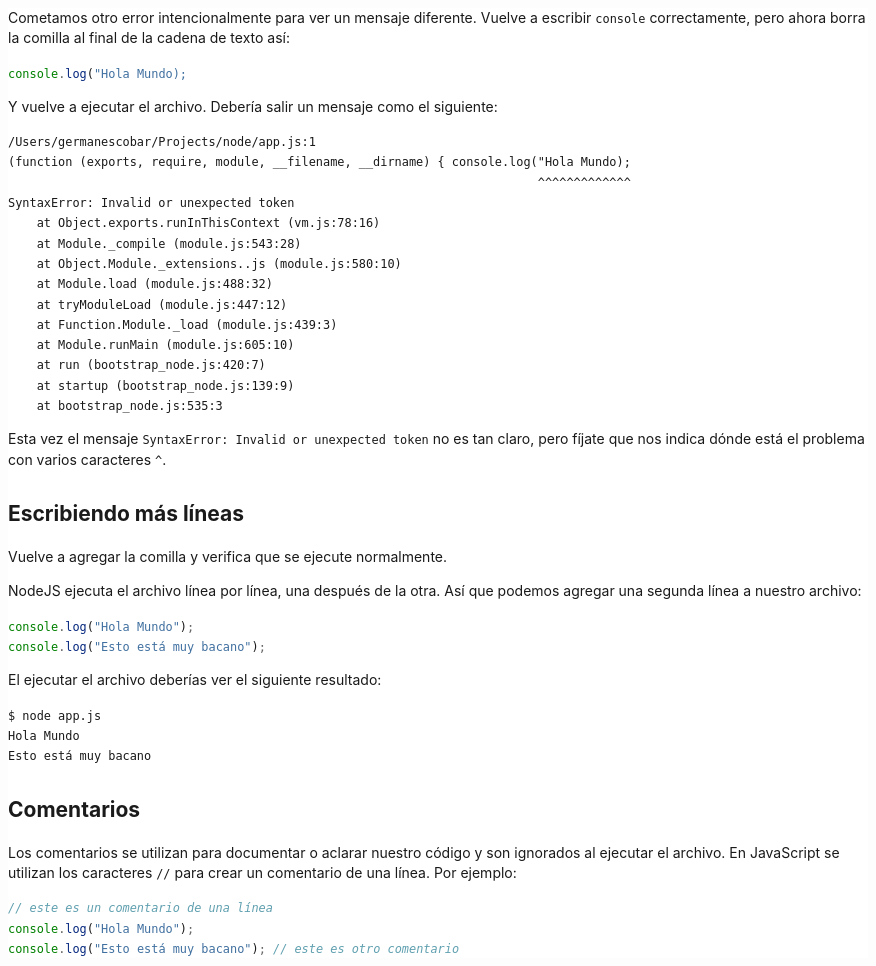 Cometamos otro error intencionalmente para ver un mensaje diferente. Vuelve a escribir `console` correctamente, pero ahora borra la comilla al final de la cadena de texto así:

```js
console.log("Hola Mundo);
```

Y vuelve a ejecutar el archivo. Debería salir un mensaje como el siguiente:

```
/Users/germanescobar/Projects/node/app.js:1
(function (exports, require, module, __filename, __dirname) { console.log("Hola Mundo);
                                                                          ^^^^^^^^^^^^^
SyntaxError: Invalid or unexpected token
    at Object.exports.runInThisContext (vm.js:78:16)
    at Module._compile (module.js:543:28)
    at Object.Module._extensions..js (module.js:580:10)
    at Module.load (module.js:488:32)
    at tryModuleLoad (module.js:447:12)
    at Function.Module._load (module.js:439:3)
    at Module.runMain (module.js:605:10)
    at run (bootstrap_node.js:420:7)
    at startup (bootstrap_node.js:139:9)
    at bootstrap_node.js:535:3
```

Esta vez el mensaje `SyntaxError: Invalid or unexpected token` no es tan claro, pero fíjate que nos indica dónde está el problema con varios caracteres `^`.

## Escribiendo más líneas

Vuelve a agregar la comilla y verifica que se ejecute normalmente.

NodeJS ejecuta el archivo línea por línea, una después de la otra. Así que podemos agregar una segunda línea a nuestro archivo:

```js
console.log("Hola Mundo");
console.log("Esto está muy bacano");
```

El ejecutar el archivo deberías ver el siguiente resultado:

```
$ node app.js
Hola Mundo
Esto está muy bacano
```

## Comentarios

Los comentarios se utilizan para documentar o aclarar nuestro código y son ignorados al ejecutar el archivo. En JavaScript se utilizan los caracteres `//` para crear un comentario de una línea. Por ejemplo:

```js
// este es un comentario de una línea
console.log("Hola Mundo");
console.log("Esto está muy bacano"); // este es otro comentario
```
